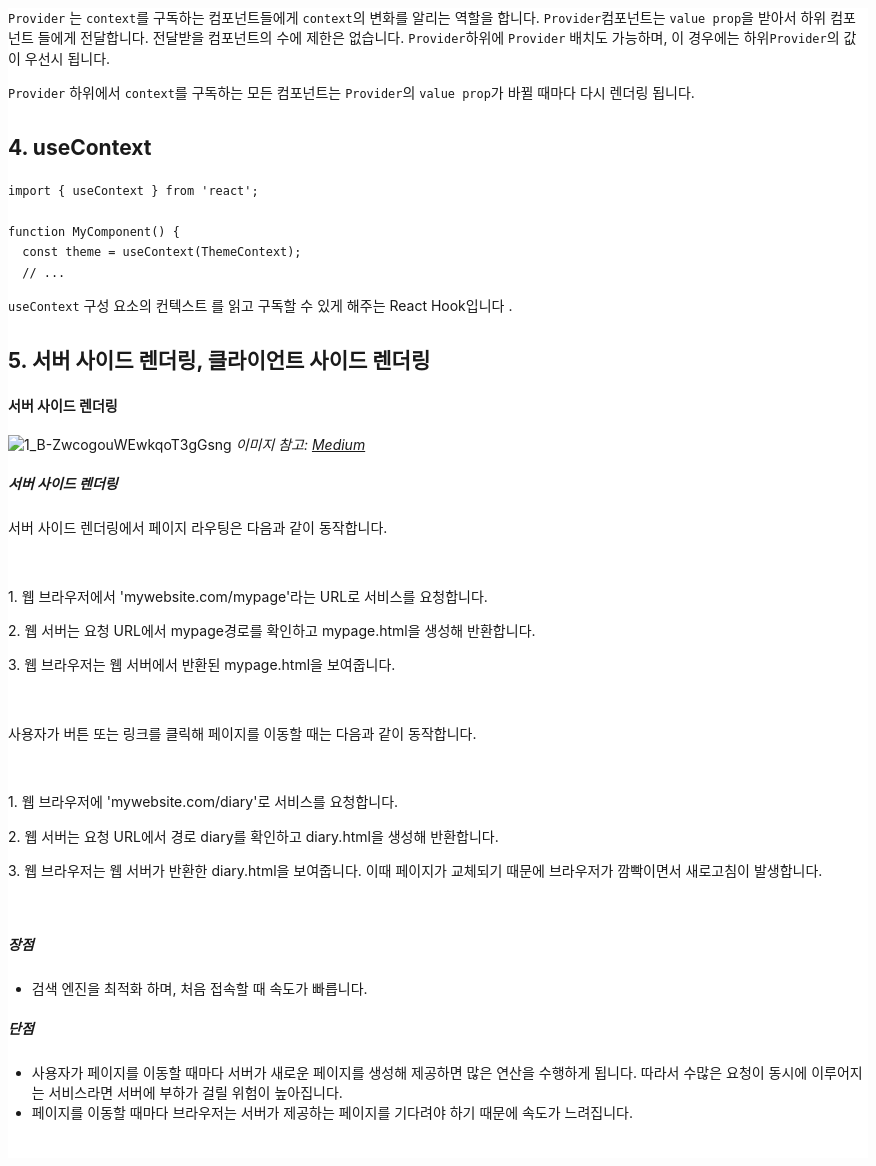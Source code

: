 <p><code>Provider</code> 는 <code>context</code>를 구독하는 컴포넌트들에게 <code>context</code>의 변화를 알리는 역할을 합니다. <code>Provider</code>컴포넌트는 <code>value prop</code>을 받아서 하위 컴포넌트 들에게 전달합니다. 전달받을 컴포넌트의 수에 제한은 없습니다. <code>Provider</code>하위에 <code>Provider</code> 배치도 가능하며, 이 경우에는 하위<code>Provider</code>의 값이 우선시 됩니다.</p>
<p><code>Provider</code> 하위에서 <code>context</code>를 구독하는 모든 컴포넌트는 <code>Provider</code>의 <code>value prop</code>가 바뀔 때마다 다시 렌더링 됩니다. </p>

<h2>4. useContext</h2>

```
import { useContext } from 'react';

function MyComponent() {
  const theme = useContext(ThemeContext);
  // ...
```

<p><code>useContext</code> 구성 요소의 컨텍스트 를 읽고 구독할 수 있게 해주는 React Hook입니다 .

<h2>5. 서버 사이드 렌더링, 클라이언트 사이드 렌더링</h2>

<h4>서버 사이드 렌더링</h4>

![1_B-ZwcogouWEwkqoT3gGsng](https://github.com/OliveLover/Emotion-diary-with-React/assets/118647313/4a750eab-a97f-4ed1-ae5a-5ec7db5f4270)
*이미지 참고: [Medium](https://medium.com/geekculture/server-side-rendering-simplified-fd708d5520ba)*

<h5>서버 사이드 렌더링</h5>

<p>서버 사이드 렌더링에서 페이지 라우팅은 다음과 같이 동작합니다.</p>

<br />

<p>1. 웹 브라우저에서 'mywebsite.com/mypage'라는 URL로 서비스를 요청합니다.</p>
<p>2. 웹 서버는 요청 URL에서 mypage경로를 확인하고 mypage.html을 생성해 반환합니다.</p>
<p>3. 웹 브라우저는 웹 서버에서 반환된 mypage.html을 보여줍니다.</p>

<br />

<p>사용자가 버튼 또는 링크를 클릭해 페이지를 이동할 때는 다음과 같이 동작합니다.</p>
<br />
<p>1. 웹 브라우저에 'mywebsite.com/diary'로 서비스를 요청합니다.</p>
<p>2. 웹 서버는 요청 URL에서 경로 diary를 확인하고 diary.html을 생성해 반환합니다.</p>
<p>3. 웹 브라우저는 웹 서버가 반환한 diary.html을 보여줍니다. 이때 페이지가 교체되기 때문에 브라우저가 깜빡이면서 새로고침이 발생합니다.</p>

<br />

  <h5>장점</h5>
  <ul>
  <li>검색 엔진을 최적화 하며, 처음 접속할 때 속도가 빠릅니다.</li>
    </ul>
  <h5>단점</h5>
  <ul>
  <li>사용자가 페이지를 이동할 때마다 서버가 새로운 페이지를 생성해 제공하면 많은 연산을 수행하게 됩니다. 따라서 수많은 요청이 동시에 이루어지는 서비스라면 서버에 부하가 걸릴 위험이 높아집니다.</li>
  <li>페이지를 이동할 때마다 브라우저는 서버가 제공하는 페이지를 기다려야 하기 때문에 속도가 느려집니다.</li> 
</ul>

<br />
